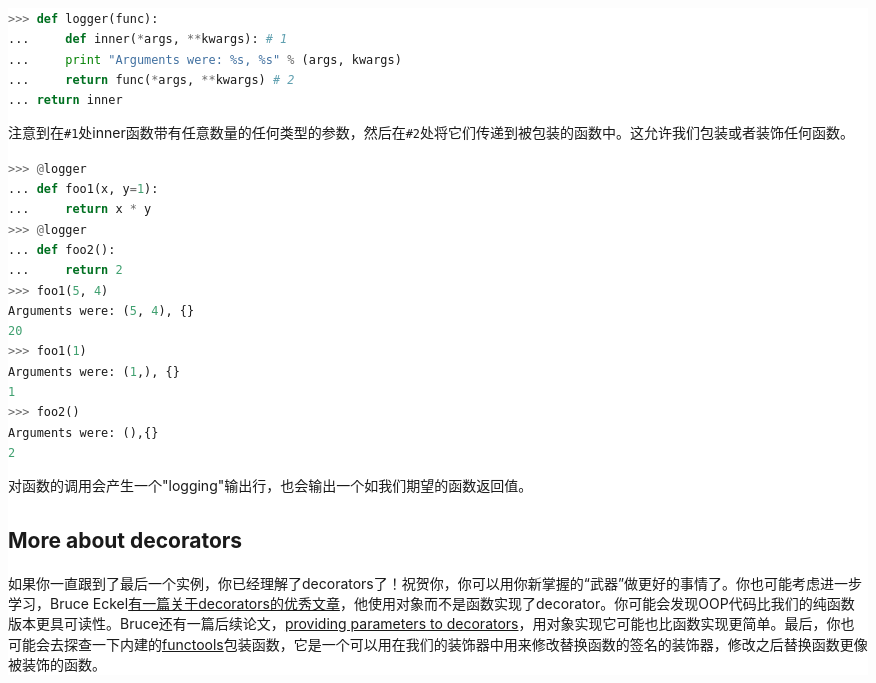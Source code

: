 ``` Python
>>> def logger(func):
...     def inner(*args, **kwargs): # 1
...     print "Arguments were: %s, %s" % (args, kwargs)
...     return func(*args, **kwargs) # 2
... return inner
```

注意到在``#1``处inner函数带有任意数量的任何类型的参数，然后在``#2``处将它们传递到被包装的函数中。这允许我们包装或者装饰任何函数。

``` Python
>>> @logger
... def foo1(x, y=1):
...     return x * y
>>> @logger
... def foo2():
...     return 2
>>> foo1(5, 4)
Arguments were: (5, 4), {}
20
>>> foo1(1)
Arguments were: (1,), {}
1
>>> foo2()
Arguments were: (),{}
2
```

对函数的调用会产生一个"logging"输出行，也会输出一个如我们期望的函数返回值。

More about decorators
---

如果你一直跟到了最后一个实例，你已经理解了decorators了！祝贺你，你可以用你新掌握的“武器”做更好的事情了。你也可能考虑进一步学习，Bruce Eckel[有一篇关于decorators的优秀文章](http://www.artima.com/weblogs/viewpost.jsp?thread=240808)，他使用对象而不是函数实现了decorator。你可能会发现OOP代码比我们的纯函数版本更具可读性。Bruce还有一篇后续论文，[providing parameters to decorators](http://www.artima.com/weblogs/viewpost.jsp?thread=240845)，用对象实现它可能也比函数实现更简单。最后，你也可能会去探查一下内建的[functools](http://docs.python.org/dev/library/functools.html)包装函数，它是一个可以用在我们的装饰器中用来修改替换函数的签名的装饰器，修改之后替换函数更像被装饰的函数。

